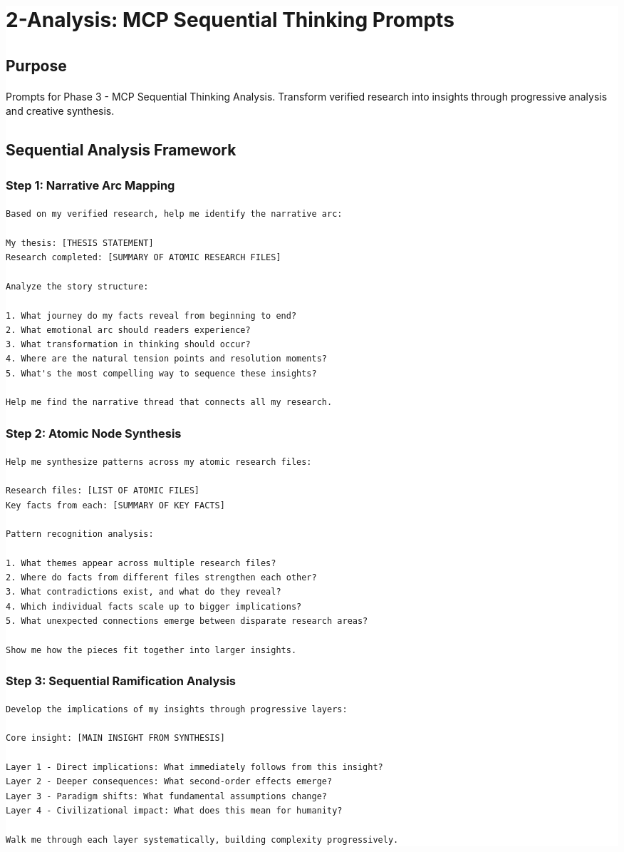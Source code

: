 # 2-Analysis: MCP Sequential Thinking Prompts

## Purpose
Prompts for Phase 3 - MCP Sequential Thinking Analysis. Transform verified research into insights through progressive analysis and creative synthesis.

## Sequential Analysis Framework

### Step 1: Narrative Arc Mapping
```
Based on my verified research, help me identify the narrative arc:

My thesis: [THESIS STATEMENT]
Research completed: [SUMMARY OF ATOMIC RESEARCH FILES]

Analyze the story structure:

1. What journey do my facts reveal from beginning to end?
2. What emotional arc should readers experience?
3. What transformation in thinking should occur?
4. Where are the natural tension points and resolution moments?
5. What's the most compelling way to sequence these insights?

Help me find the narrative thread that connects all my research.
```

### Step 2: Atomic Node Synthesis  
```
Help me synthesize patterns across my atomic research files:

Research files: [LIST OF ATOMIC FILES]
Key facts from each: [SUMMARY OF KEY FACTS]

Pattern recognition analysis:

1. What themes appear across multiple research files?
2. Where do facts from different files strengthen each other?
3. What contradictions exist, and what do they reveal?
4. Which individual facts scale up to bigger implications?
5. What unexpected connections emerge between disparate research areas?

Show me how the pieces fit together into larger insights.
```

### Step 3: Sequential Ramification Analysis
```
Develop the implications of my insights through progressive layers:

Core insight: [MAIN INSIGHT FROM SYNTHESIS]

Layer 1 - Direct implications: What immediately follows from this insight?
Layer 2 - Deeper consequences: What second-order effects emerge?
Layer 3 - Paradigm shifts: What fundamental assumptions change?
Layer 4 - Civilizational impact: What does this mean for humanity?

Walk me through each layer systematically, building complexity progressively.
```
